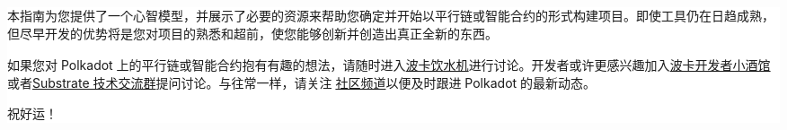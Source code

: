 本指南为您提供了一个心智模型，并展示了必要的资源来帮助您确定并开始以平行链或智能合约的形式构建项目。即使工具仍在日趋成熟，但尽早开发的优势将是您对项目的熟悉和超前，使您能够创新并创造出真正全新的东西。

如果您对 Polkadot 上的平行链或智能合约抱有有趣的想法，请随时进入[波卡饮水机](https://riot.im/app/#/room/#polkadot-watercooler:matrix.org)进行讨论。开发者或许更感兴趣加入[波卡开发者小酒馆](https://riot.im/app/#/room/#polkadotnoobs:matrix.org)或者[Substrate 技术交流群](https://riot.im/app/#/room/#substrate-technical:matrix.org)提问讨论。与往常一样，请关注 [社区频道](community)以便及时跟进 Polkadot 的最新动态。

祝好运！

